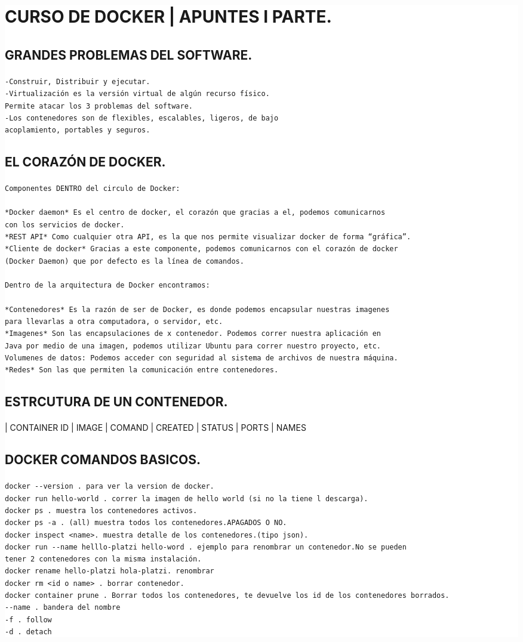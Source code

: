 
# CURSO DE DOCKER | APUNTES I PARTE.


## GRANDES PROBLEMAS DEL SOFTWARE.

    -Construir, Distribuir y ejecutar.
    -Virtualización es la versión virtual de algún recurso físico. 
    Permite atacar los 3 problemas del software.
    -Los contenedores son de flexibles, escalables, ligeros, de bajo 
    acoplamiento, portables y seguros.

## EL CORAZÓN DE DOCKER.

    Componentes DENTRO del circulo de Docker:

    *Docker daemon* Es el centro de docker, el corazón que gracias a el, podemos comunicarnos 
    con los servicios de docker.
    *REST API* Como cualquier otra API, es la que nos permite visualizar docker de forma “gráfica”.
    *Cliente de docker* Gracias a este componente, podemos comunicarnos con el corazón de docker 
    (Docker Daemon) que por defecto es la línea de comandos.

    Dentro de la arquitectura de Docker encontramos:

    *Contenedores* Es la razón de ser de Docker, es donde podemos encapsular nuestras imagenes 
    para llevarlas a otra computadora, o servidor, etc.
    *Imagenes* Son las encapsulaciones de x contenedor. Podemos correr nuestra aplicación en 
    Java por medio de una imagen, podemos utilizar Ubuntu para correr nuestro proyecto, etc.
    Volumenes de datos: Podemos acceder con seguridad al sistema de archivos de nuestra máquina.
    *Redes* Son las que permiten la comunicación entre contenedores.

## ESTRCUTURA DE UN CONTENEDOR.

   | CONTAINER ID | IMAGE | COMAND | CREATED | STATUS | PORTS | NAMES 

## DOCKER COMANDOS BASICOS.

    docker --version . para ver la version de docker.
    docker run hello-world . correr la imagen de hello world (si no la tiene l descarga).
    docker ps . muestra los contenedores activos. 
    docker ps -a . (all) muestra todos los contenedores.APAGADOS O NO.
    docker inspect <name>. muestra detalle de los contenedores.(tipo json).
    docker run --name helllo-platzi hello-word . ejemplo para renombrar un contenedor.No se pueden 
    tener 2 contenedores con la misma instalación.
    docker rename hello-platzi hola-platzi. renombrar
    docker rm <id o name> . borrar contenedor.
    docker container prune . Borrar todos los contenedores, te devuelve los id de los contenedores borrados.
    --name . bandera del nombre
    -f . follow
    -d . detach
